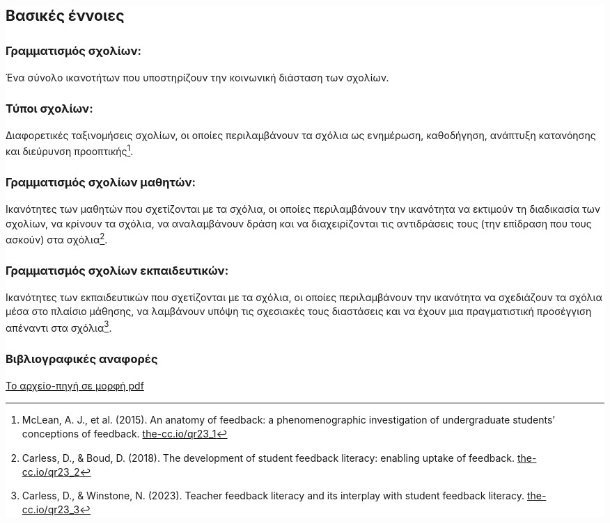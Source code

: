## Βασικές έννοιες

### Γραμματισμός σχολίων:

Ένα σύνολο ικανοτήτων που υποστηρίζουν την κοινωνική διάσταση των σχολίων.

### Τύποι σχολίων:

Διαφορετικές ταξινομήσεις σχολίων, οι οποίες περιλαμβάνουν τα σχόλια ως ενημέρωση, καθοδήγηση, ανάπτυξη κατανόησης και διεύρυνση προοπτικής[^1].

### Γραμματισμός σχολίων μαθητών:

Ικανότητες των μαθητών που σχετίζονται με τα σχόλια, οι οποίες περιλαμβάνουν την ικανότητα να εκτιμούν τη διαδικασία των σχολίων, να κρίνουν τα σχόλια, να αναλαμβάνουν δράση και να διαχειρίζονται τις αντιδράσεις τους (την επίδραση που τους ασκούν) στα σχόλια[^2].

### Γραμματισμός σχολίων εκπαιδευτικών:

Ικανότητες των εκπαιδευτικών που σχετίζονται με τα σχόλια, οι οποίες περιλαμβάνουν την ικανότητα να σχεδιάζουν τα σχόλια μέσα στο πλαίσιο μάθησης, να λαμβάνουν υπόψη τις σχεσιακές τους διαστάσεις και να έχουν μια πραγματιστική προσέγγιση απέναντι στα σχόλια[^3].

### Βιβλιογραφικές αναφορές

[^1]: McLean, A. J., et al. (2015). An anatomy of feedback: a phenomenographic investigation of undergraduate students’ conceptions of feedback. [the-cc.io/qr23\_1](the-cc.io/qr23_1)

[^2]: Carless, D., & Boud, D. (2018). The development of student feedback literacy: enabling uptake of feedback. [the-cc.io/qr23\_2](the-cc.io/qr23_2)

[^3]: Carless, D., & Winstone, N. (2023). Teacher feedback literacy and its interplay with student feedback literacy. [the-cc.io/qr23\_3](the-cc.io/qr23_3)

[^4]: Hattie, J., & Timperley, H. (2007). The power of feedback. [the-cc.io/qr23\_4](the-cc.io/qr23_4)

[^5]: Rohlfing, K. J., et al. (2020). Explanation as a social practice: Toward a conceptual framework for the social design of AI systems. [the-cc.io/qr23\_5](the-cc.io/qr23_5)

[^6]: Cucuiat, V., & Waite, J. (2024). Feedback Literacy: Holistic Analysis of Secondary Educators’ Views of LLM Explanations of Program Error Messages. [the-cc.io/qr23\_6](the-cc.io/qr23_6)

[^7]: van Heerden, M. (2021). (Με ποιον τρόπο) τα γραπτά σχόλια προωθούν την εξέλιξη; Ένα μεταφραστικό εργαλείο για την ανάπτυξη του γραμματισμού παροχής σχολίων των διδασκόντων. [the-cc.io/qr23\_7](the-cc.io/qr23_7)

[^8]: Kazemitabaar, M., et al. (2023). Studying the effect of AI code generators on supporting novice learners in introductory programming. [the-cc.io/qr23\_8](the-cc.io/qr23_8)

[Το αρχείο-πηγή σε μορφή pdf](https://static.raspberrypi.org/files/curriculum/quickreads/23-Pedagogy_Summary_Feedback_Literacy_2025.pdf)
